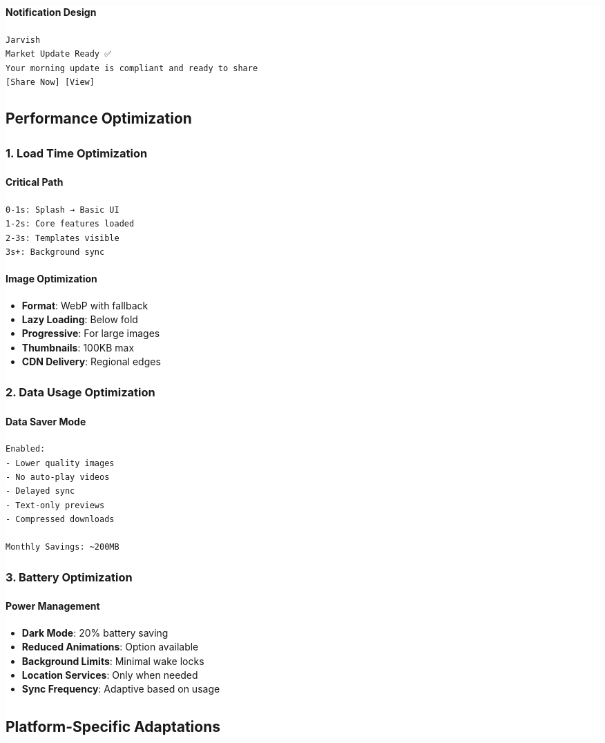 #### Notification Design
```
Jarvish
Market Update Ready ✅
Your morning update is compliant and ready to share
[Share Now] [View]
```

## Performance Optimization

### 1. Load Time Optimization

#### Critical Path
```
0-1s: Splash → Basic UI
1-2s: Core features loaded
2-3s: Templates visible
3s+: Background sync
```

#### Image Optimization
- **Format**: WebP with fallback
- **Lazy Loading**: Below fold
- **Progressive**: For large images
- **Thumbnails**: 100KB max
- **CDN Delivery**: Regional edges

### 2. Data Usage Optimization

#### Data Saver Mode
```
Enabled:
- Lower quality images
- No auto-play videos
- Delayed sync
- Text-only previews
- Compressed downloads

Monthly Savings: ~200MB
```

### 3. Battery Optimization

#### Power Management
- **Dark Mode**: 20% battery saving
- **Reduced Animations**: Option available
- **Background Limits**: Minimal wake locks
- **Location Services**: Only when needed
- **Sync Frequency**: Adaptive based on usage

## Platform-Specific Adaptations
